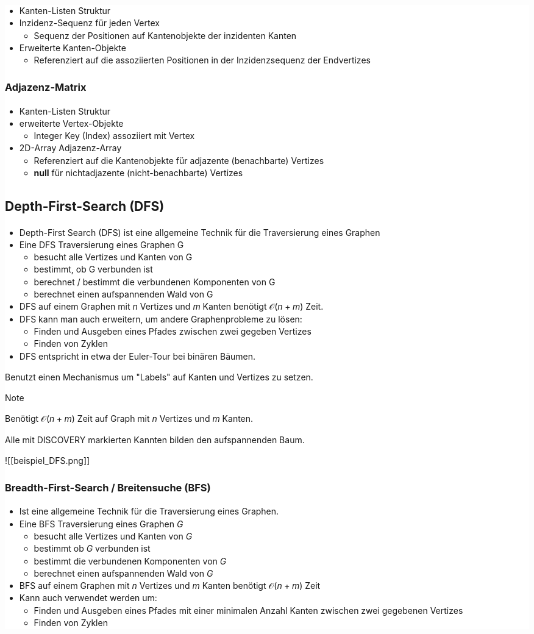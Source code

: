 - Kanten-Listen Struktur
- Inzidenz-Sequenz für jeden Vertex
	- Sequenz der Positionen auf Kantenobjekte der inzidenten Kanten
- Erweiterte Kanten-Objekte
	- Referenziert auf die assoziierten Positionen in der Inzidenzsequenz der Endvertizes


### Adjazenz-Matrix

- Kanten-Listen Struktur
- erweiterte Vertex-Objekte
	- Integer Key (Index) assoziiert mit Vertex
- 2D-Array Adjazenz-Array
	- Referenziert auf die Kantenobjekte für adjazente (benachbarte) Vertizes
	- **null** für nichtadjazente (nicht-benachbarte) Vertizes


## Depth-First-Search (DFS)

- Depth-First Search (DFS) ist eine allgemeine Technik für die Traversierung eines Graphen
- Eine DFS Traversierung eines Graphen G 
	- besucht alle Vertizes und Kanten von G
	- bestimmt, ob G verbunden ist
	- berechnet / bestimmt die verbundenen Komponenten von G
	- berechnet einen aufspannenden Wald von G
- DFS auf einem Graphen mit $n$ Vertizes und $m$ Kanten benötigt $\mathcal{O}(n+m)$ Zeit.
- DFS kann man auch erweitern, um andere Graphenprobleme zu lösen:
	- Finden und Ausgeben eines Pfades zwischen zwei gegeben Vertizes
	- Finden von Zyklen
- DFS entspricht in etwa der Euler-Tour bei binären Bäumen.

Benutzt einen Mechanismus um "Labels" auf Kanten und Vertizes zu setzen.

>[!note]
>Benötigt $\mathcal{O}(n+m)$ Zeit auf Graph mit $n$ Vertizes und $m$ Kanten.

Alle mit DISCOVERY markierten Kannten bilden den aufspannenden Baum.

![[beispiel_DFS.png]]


### Breadth-First-Search / Breitensuche (BFS)

- Ist eine allgemeine Technik für die Traversierung eines Graphen.
- Eine BFS Traversierung eines Graphen $G$
	- besucht alle Vertizes und Kanten von $G$
	- bestimmt ob $G$ verbunden ist
	- bestimmt die verbundenen Komponenten von $G$
	- berechnet einen aufspannenden Wald von $G$
- BFS auf einem Graphen mit $n$ Vertizes und $m$ Kanten benötigt $\mathcal{O}(n + m)$ Zeit
- Kann auch verwendet werden um:
	- Finden und Ausgeben eines Pfades mit einer minimalen Anzahl Kanten zwischen zwei gegebenen Vertizes
	- Finden von Zyklen
